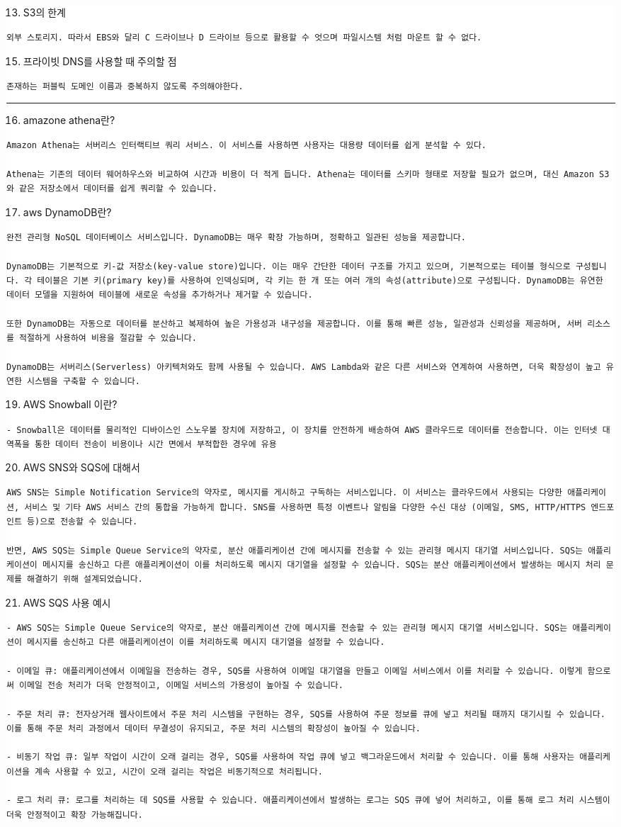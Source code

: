 13. S3의 한계

`외부 스토리지. 따라서 EBS와 달리 C 드라이브나 D 드라이브 등으로 활용할 수 엇으며 파일시스템 처럼 마운트 할 수 없다.`

15. 프라이빗 DNS를 사용할 때 주의할 점

`존재하는 퍼블릭 도메인 이름과 중복하지 않도록 주의해야한다.`

------

16. amazone athena란?

```
Amazon Athena는 서버리스 인터랙티브 쿼리 서비스. 이 서비스를 사용하면 사용자는 대용량 데이터를 쉽게 분석할 수 있다.

Athena는 기존의 데이터 웨어하우스와 비교하여 시간과 비용이 더 적게 듭니다. Athena는 데이터를 스키마 형태로 저장할 필요가 없으며, 대신 Amazon S3와 같은 저장소에서 데이터를 쉽게 쿼리할 수 있습니다.
```

17. aws DynamoDB란?

```
완전 관리형 NoSQL 데이터베이스 서비스입니다. DynamoDB는 매우 확장 가능하며, 정확하고 일관된 성능을 제공합니다.

DynamoDB는 기본적으로 키-값 저장소(key-value store)입니다. 이는 매우 간단한 데이터 구조를 가지고 있으며, 기본적으로는 테이블 형식으로 구성됩니다. 각 테이블은 기본 키(primary key)를 사용하여 인덱싱되며, 각 키는 한 개 또는 여러 개의 속성(attribute)으로 구성됩니다. DynamoDB는 유연한 데이터 모델을 지원하여 테이블에 새로운 속성을 추가하거나 제거할 수 있습니다.

또한 DynamoDB는 자동으로 데이터를 분산하고 복제하여 높은 가용성과 내구성을 제공합니다. 이를 통해 빠른 성능, 일관성과 신뢰성을 제공하며, 서버 리소스를 적절하게 사용하여 비용을 절감할 수 있습니다.

DynamoDB는 서버리스(Serverless) 아키텍처와도 함께 사용될 수 있습니다. AWS Lambda와 같은 다른 서비스와 연계하여 사용하면, 더욱 확장성이 높고 유연한 시스템을 구축할 수 있습니다.
```


19. AWS Snowball 이란?

`- Snowball은 데이터를 물리적인 디바이스인 스노우볼 장치에 저장하고, 이 장치를 안전하게 배송하여 AWS 클라우드로 데이터를 전송합니다. 이는 인터넷 대역폭을 통한 데이터 전송이 비용이나 시간 면에서 부적합한 경우에 유용`

20. AWS SNS와 SQS에 대해서

```
AWS SNS는 Simple Notification Service의 약자로, 메시지를 게시하고 구독하는 서비스입니다. 이 서비스는 클라우드에서 사용되는 다양한 애플리케이션, 서비스 및 기타 AWS 서비스 간의 통합을 가능하게 합니다. SNS를 사용하면 특정 이벤트나 알림을 다양한 수신 대상 (이메일, SMS, HTTP/HTTPS 엔드포인트 등)으로 전송할 수 있습니다.

반면, AWS SQS는 Simple Queue Service의 약자로, 분산 애플리케이션 간에 메시지를 전송할 수 있는 관리형 메시지 대기열 서비스입니다. SQS는 애플리케이션이 메시지를 송신하고 다른 애플리케이션이 이를 처리하도록 메시지 대기열을 설정할 수 있습니다. SQS는 분산 애플리케이션에서 발생하는 메시지 처리 문제를 해결하기 위해 설계되었습니다.
```

21. AWS SQS 사용 예시

```
- AWS SQS는 Simple Queue Service의 약자로, 분산 애플리케이션 간에 메시지를 전송할 수 있는 관리형 메시지 대기열 서비스입니다. SQS는 애플리케이션이 메시지를 송신하고 다른 애플리케이션이 이를 처리하도록 메시지 대기열을 설정할 수 있습니다.

- 이메일 큐: 애플리케이션에서 이메일을 전송하는 경우, SQS를 사용하여 이메일 대기열을 만들고 이메일 서비스에서 이를 처리할 수 있습니다. 이렇게 함으로써 이메일 전송 처리가 더욱 안정적이고, 이메일 서비스의 가용성이 높아질 수 있습니다.

- 주문 처리 큐: 전자상거래 웹사이트에서 주문 처리 시스템을 구현하는 경우, SQS를 사용하여 주문 정보를 큐에 넣고 처리될 때까지 대기시킬 수 있습니다. 이를 통해 주문 처리 과정에서 데이터 무결성이 유지되고, 주문 처리 시스템의 확장성이 높아질 수 있습니다.

- 비동기 작업 큐: 일부 작업이 시간이 오래 걸리는 경우, SQS를 사용하여 작업 큐에 넣고 백그라운드에서 처리할 수 있습니다. 이를 통해 사용자는 애플리케이션을 계속 사용할 수 있고, 시간이 오래 걸리는 작업은 비동기적으로 처리됩니다.

- 로그 처리 큐: 로그를 처리하는 데 SQS를 사용할 수 있습니다. 애플리케이션에서 발생하는 로그는 SQS 큐에 넣어 처리하고, 이를 통해 로그 처리 시스템이 더욱 안정적이고 확장 가능해집니다.
```
